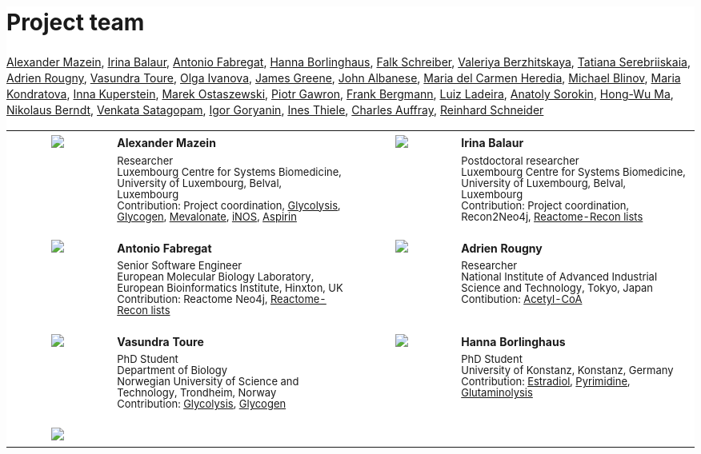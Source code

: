 

# Project team

[Alexander Mazein](#AlexanderMazein), [Irina Balaur](#IrinaBalaur), [Antonio Fabregat](#AntonioFabregat), [Hanna Borlinghaus](#HannaBorlinghaus), [Falk Schreiber](#FalkSchreiber), [Valeriya Berzhitskaya](#ValeriyaBerzhitskaya), [Tatiana Serebriiskaia](#TatianaSerebriiskaia), [Adrien Rougny](#AdrienRougny), [Vasundra Toure](#VasundraToure), [Olga Ivanova](#OlgaIvanova), [James Greene](#JamesGreene), [John Albanese](#JohnAlbanese), [Maria del Carmen Heredia](#MariadelCarmenHeredia), [Michael Blinov](#MichaelBlinov), [Maria Kondratova](#MariaKondratova), [Inna Kuperstein](#InnaKuperstein), 
[Marek Ostaszewski](#MarekOstaszewski), [Piotr Gawron](#PiotrGawron), [Frank Bergmann](#FrankBergmann), [Luiz Ladeira](#LuizLadeira), [Anatoly Sorokin](#AnatolySorokin), [Hong-Wu Ma](#HongWuMa), [Nikolaus Berndt](#NikolausBerndt), [Venkata Satagopam](#VenkataSatagopam), [Igor Goryanin](#IgorGoryanin), [Ines Thiele](#InesThiele), [Charles Auffray](#CharlesAuffray), [Reinhard Schneider](#ReinhardSchneider)   


<table>
    <tr>
    <td style="width:120px; text-align:center; font-size:90%; padding-top:0.4em;"><img src="../images/team/AlexanderMazein.jpg" width="110"/></td>
    <td style="width:300px; vertical-align:top; padding-left:0.8em; padding-top:0.4em"><strong>Alexander Mazein</strong> <p style="margin-top:4px; line-height:100%;"><font size="2">Researcher<br />Luxembourg Centre for Systems Biomedicine, University of Luxembourg, Belval, Luxembourg<br />Contribution: Project coordination, <a href="../glycolysis/">Glycolysis</a>, <a href="../glycogen/">Glycogen</a>, <a href="../mevalonate/">Mevalonate</a>, <a href="../inos/">iNOS</a>, <a href="../aspirin/">Aspirin</a></font></p></td>
    <td style="width:120px; text-align:center; font-size:90%; padding-top:0.4em;"><a id="IrinaBalaur"><img src="../images/team/IrinaBalaur.jpg" width="110"/></a></td>
    <td style="width:300px; vertical-align:top; padding-left:0.8em; padding-top:0.4em;"><strong>Irina Balaur</strong> <p style="margin-top:4px; line-height:100%;"><font size="2">Postdoctoral researcher<br />Luxembourg Centre for Systems Biomedicine, University of Luxembourg, Belval, Luxembourg<br />Contribution: Project coordination, Recon2Neo4j, <a href="../lists/">Reactome-Recon lists</a></font></p></td>
    </tr>
    <tr>
    <td style="width:120px; text-align:center; font-size:90%; padding-top:0.4em;"><a id="AntonioFabregat"><img src="../images/team/AntonioFabregat.jpg" width="110"/></a></td>
    <td style="vertical-align:top; padding-left:0.8em; padding-top:0.4em;"><strong>Antonio Fabregat</strong> <p style="margin-top:4px; line-height:100%;"><font size="2">Senior Software Engineer<br />European Molecular Biology Laboratory, European Bioinformatics Institute, Hinxton, UK<br />Contribution: Reactome Neo4j, <a href="../lists/">Reactome-Recon lists</a></font></p></td>
    <td style="width:120px; text-align:center; font-size:90%; padding-top:0.4em;"><a id="AdrienRougny"><img src="../images/team/AdrienRougny.jpg" width="110"/></a></td>
    <td style="vertical-align:top; padding-left:0.8em; padding-top:0.4em;"><strong>Adrien Rougny</strong> <p style="margin-top:4px; line-height:100%;"><font size="2">Researcher<br />National Institute of Advanced Industrial Science and Technology, Tokyo, Japan<br />Contibution: <a href="../acly/">Acetyl-CoA</a></font></p></td>
    </tr>
    <tr>
    <td style="width:120px; text-align:center; font-size:90%; padding-top:0.4em;"><a id="VasundraToure"><img src="../images/team/VasundraToure.jpg" width="110"/></a></td>
    <td style="vertical-align:top; padding-left:0.8em; padding-top:0.4em;"><strong>Vasundra Toure</strong> <p style="margin-top:4px; line-height:100%;"><font size="2">PhD Student<br />Department of Biology<br />Norwegian University of Science and Technology, Trondheim, Norway<br />Contribution: <a href="../glycolysis/">Glycolysis</a>, <a href="../glycogen/">Glycogen</a></font></p></td>
    <td style="width:120px; text-align:center; font-size:90%; padding-top:0.4em;"><a id="HannaBorlinghaus"><img src="../images/team/HannaBorlinghaus.jpg" width="110"/></a></td>
    <td style="vertical-align:top; padding-left:0.8em; padding-top:0.4em;"><strong>Hanna Borlinghaus</strong> <p style="margin-top:4px; line-height:100%;"><font size="2">PhD Student<br />University of Konstanz, Konstanz, Germany<br />Contribution: <a href="../estrogen/">Estradiol</a>, <a href="../pyrimidine/">Pyrimidine</a>, <a href="../glutaminase/">Glutaminolysis</a></font></p></td>
    </tr>
    <tr>
    <td style="width:120px; text-align:center; font-size:90%; padding-top:0.4em;"><a id="FalkSchreiber"><img src="../images/team/FalkSchreiber.jpg" width="110"/></a></td>